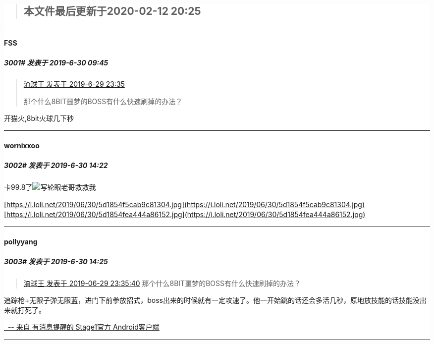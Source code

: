 > ## **本文件最后更新于2020-02-12 20:25** 



-----

####  FSS  
##### 3001#       发表于 2019-6-30 09:45



<blockquote><a href="httphttps://bbs.saraba1st.com/2b/forum.php?mod=redirect&amp;goto=findpost&amp;pid=44328051&amp;ptid=1652344" target="_blank">渣球王 发表于 2019-6-29 23:35</a>

那个什么8BIT噩梦的BOSS有什么快速刷掉的办法？</blockquote>
开猫火,8bit火球几下秒







-----

####  wornixxoo  
##### 3002#       发表于 2019-6-30 14:22




卡99.8了<img src="https://static.saraba1st.com/image/smiley/face2017/001.png" referrerpolicy="no-referrer">写轮眼老哥救救我

[https://i.loli.net/2019/06/30/5d1854f5cab9c81304.jpg](https://i.loli.net/2019/06/30/5d1854f5cab9c81304.jpg)
[https://i.loli.net/2019/06/30/5d1854fea444a86152.jpg](https://i.loli.net/2019/06/30/5d1854fea444a86152.jpg)







-----

####  pollyyang  
##### 3003#       发表于 2019-6-30 14:25



<blockquote><a href="httphttps://bbs.saraba1st.com/2b/forum.php?mod=redirect&amp;goto=findpost&amp;pid=44328051&amp;ptid=1652344" target="_blank">渣球王 发表于 2019-06-29 23:35:40</a>
那个什么8BIT噩梦的BOSS有什么快速刷掉的办法？</blockquote>追踪枪+无限子弹无限蓝，进门下前拳放招式，boss出来的时候就有一定攻速了。他一开始跳的话还会多活几秒，原地放技能的话技能没出来就打死了。

[  -- 来自 有消息提醒的 Stage1官方 Android客户端](https://www.coolapk.com/apk/140634)







-----
